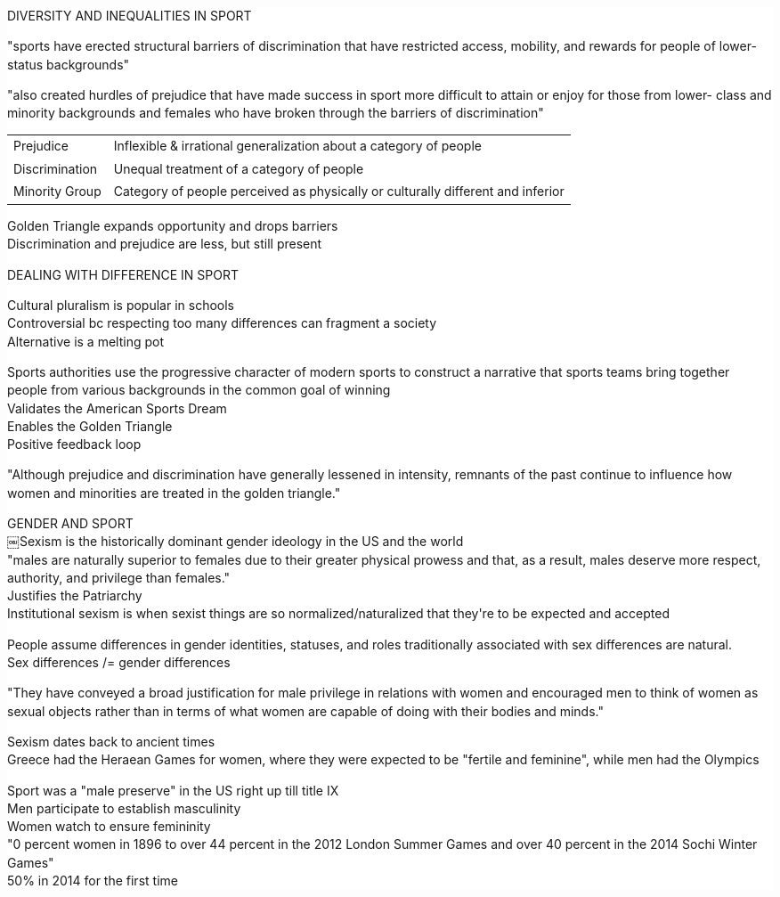 DIVERSITY AND INEQUALITIES IN SPORT
 
"sports have erected structural barriers of discrimination that have restricted access, mobility, and rewards for people of lower- status backgrounds"
 
"also created hurdles of prejudice that have made success in sport more difficult to attain or enjoy for those from lower- class and minority backgrounds and females who have broken through the barriers of discrimination"
 
|   |   |
|---|---|
|Prejudice|Inflexible & irrational generalization about a category of people|
|Discrimination|Unequal treatment of a category of people|
|Minority Group|Category of people perceived as physically or culturally different and inferior|
 
Golden Triangle expands opportunity and drops barriers  
Discrimination and prejudice are less, but still present
 
DEALING WITH DIFFERENCE IN SPORT
 
Cultural pluralism is popular in schools  
Controversial bc respecting too many differences can fragment a society  
Alternative is a melting pot
 
Sports authorities use the progressive character of modern sports to construct a narrative that sports teams bring together people from various backgrounds in the common goal of winning  
Validates the American Sports Dream  
Enables the Golden Triangle  
Positive feedback loop
 
"Although prejudice and discrimination have generally lessened in intensity, remnants of the past continue to influence how women and minorities are treated in the golden triangle."
 
GENDER AND SPORT  
￼Sexism is the historically dominant gender ideology in the US and the world  
"males are naturally superior to females due to their greater physical prowess and that, as a result, males deserve more respect, authority, and privilege than females."  
Justifies the Patriarchy  
Institutional sexism is when sexist things are so normalized/naturalized that they're to be expected and accepted
 
People assume differences in gender identities, statuses, and roles traditionally associated with sex differences are natural.  
Sex differences /= gender differences
 
"They have conveyed a broad justification for male privilege in relations with women and encouraged men to think of women as sexual objects rather than in terms of what women are capable of doing with their bodies and minds."
 
Sexism dates back to ancient times  
Greece had the Heraean Games for women, where they were expected to be "fertile and feminine", while men had the Olympics
 
Sport was a "male preserve" in the US right up till title IX  
Men participate to establish masculinity  
Women watch to ensure femininity  
"0 percent women in 1896 to over 44 percent in the 2012 London Summer Games and over 40 percent in the 2014 Sochi Winter Games"  
50% in 2014 for the first time
 